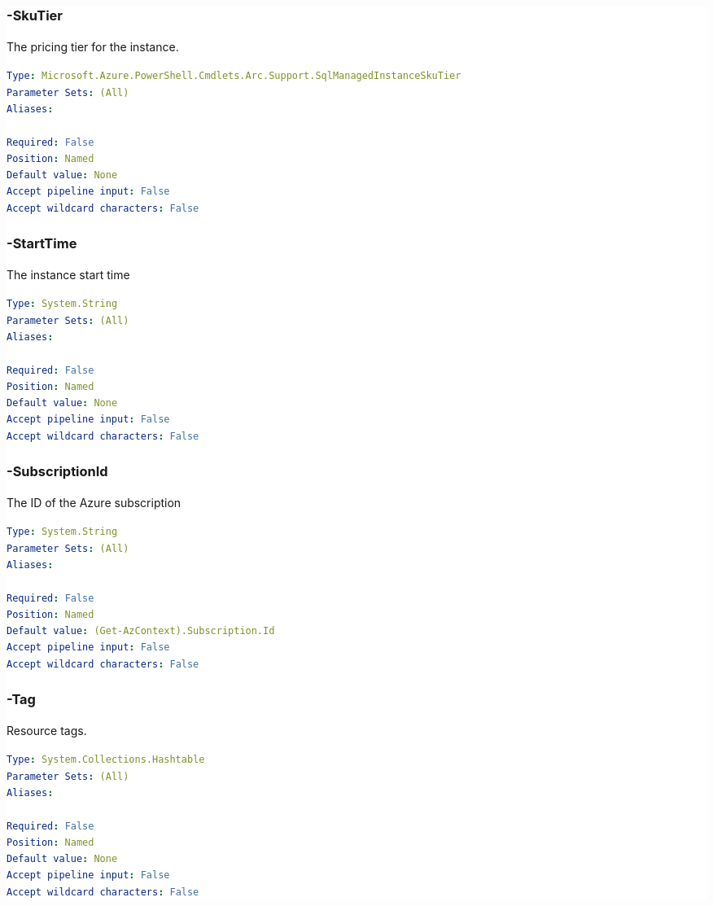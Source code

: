 ### -SkuTier
The pricing tier for the instance.

```yaml
Type: Microsoft.Azure.PowerShell.Cmdlets.Arc.Support.SqlManagedInstanceSkuTier
Parameter Sets: (All)
Aliases:

Required: False
Position: Named
Default value: None
Accept pipeline input: False
Accept wildcard characters: False
```

### -StartTime
The instance start time

```yaml
Type: System.String
Parameter Sets: (All)
Aliases:

Required: False
Position: Named
Default value: None
Accept pipeline input: False
Accept wildcard characters: False
```

### -SubscriptionId
The ID of the Azure subscription

```yaml
Type: System.String
Parameter Sets: (All)
Aliases:

Required: False
Position: Named
Default value: (Get-AzContext).Subscription.Id
Accept pipeline input: False
Accept wildcard characters: False
```

### -Tag
Resource tags.

```yaml
Type: System.Collections.Hashtable
Parameter Sets: (All)
Aliases:

Required: False
Position: Named
Default value: None
Accept pipeline input: False
Accept wildcard characters: False
```
